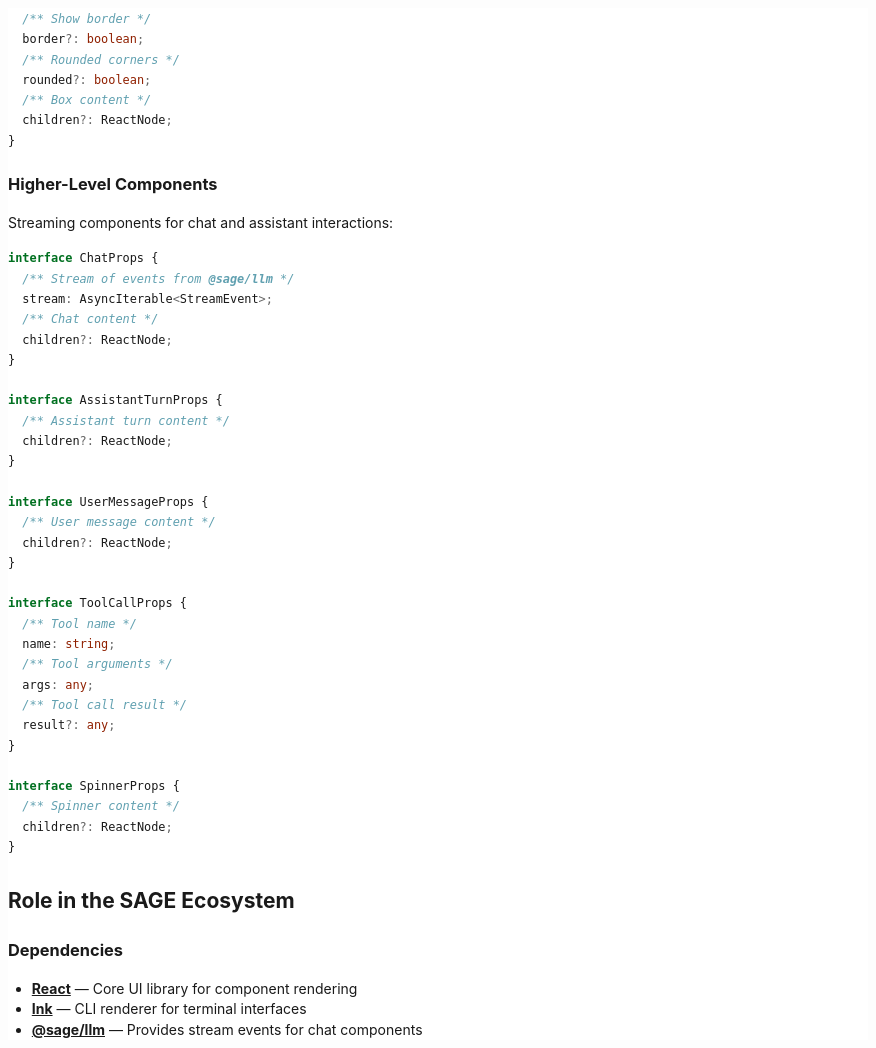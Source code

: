 ```typescript
  /** Show border */
  border?: boolean;
  /** Rounded corners */
  rounded?: boolean;
  /** Box content */
  children?: ReactNode;
}
```

### Higher-Level Components

Streaming components for chat and assistant interactions:

```typescript
interface ChatProps {
  /** Stream of events from @sage/llm */
  stream: AsyncIterable<StreamEvent>;
  /** Chat content */
  children?: ReactNode;
}

interface AssistantTurnProps {
  /** Assistant turn content */
  children?: ReactNode;
}

interface UserMessageProps {
  /** User message content */
  children?: ReactNode;
}

interface ToolCallProps {
  /** Tool name */
  name: string;
  /** Tool arguments */
  args: any;
  /** Tool call result */
  result?: any;
}

interface SpinnerProps {
  /** Spinner content */
  children?: ReactNode;
}
```

## Role in the SAGE Ecosystem

### Dependencies
- **[React](https://react.dev)** — Core UI library for component rendering
- **[Ink](https://github.com/vadimdemedes/ink)** — CLI renderer for terminal interfaces
- **[@sage/llm](../llm/README.md)** — Provides stream events for chat components
